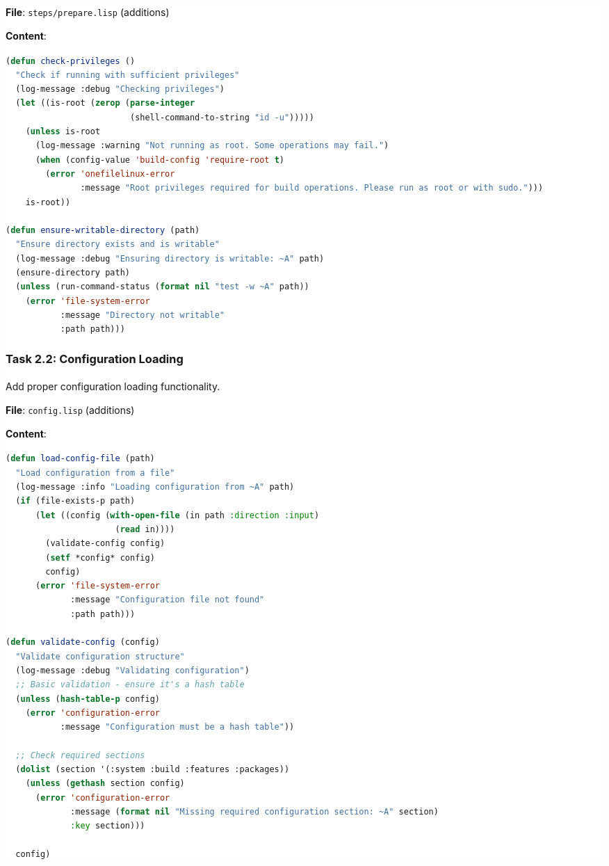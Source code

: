 **File**: `steps/prepare.lisp` (additions)

**Content**:
```lisp
(defun check-privileges ()
  "Check if running with sufficient privileges"
  (log-message :debug "Checking privileges")
  (let ((is-root (zerop (parse-integer 
                         (shell-command-to-string "id -u")))))
    (unless is-root
      (log-message :warning "Not running as root. Some operations may fail.")
      (when (config-value 'build-config 'require-root t)
        (error 'onefilelinux-error
               :message "Root privileges required for build operations. Please run as root or with sudo.")))
    is-root))

(defun ensure-writable-directory (path)
  "Ensure directory exists and is writable"
  (log-message :debug "Ensuring directory is writable: ~A" path)
  (ensure-directory path)
  (unless (run-command-status (format nil "test -w ~A" path))
    (error 'file-system-error
           :message "Directory not writable"
           :path path)))
```

### Task 2.2: Configuration Loading

Add proper configuration loading functionality.

**File**: `config.lisp` (additions)

**Content**:
```lisp
(defun load-config-file (path)
  "Load configuration from a file"
  (log-message :info "Loading configuration from ~A" path)
  (if (file-exists-p path)
      (let ((config (with-open-file (in path :direction :input)
                      (read in))))
        (validate-config config)
        (setf *config* config)
        config)
      (error 'file-system-error
             :message "Configuration file not found"
             :path path)))

(defun validate-config (config)
  "Validate configuration structure"
  (log-message :debug "Validating configuration")
  ;; Basic validation - ensure it's a hash table
  (unless (hash-table-p config)
    (error 'configuration-error
           :message "Configuration must be a hash table"))
  
  ;; Check required sections
  (dolist (section '(:system :build :features :packages))
    (unless (gethash section config)
      (error 'configuration-error
             :message (format nil "Missing required configuration section: ~A" section)
             :key section)))
  
  config)
```
